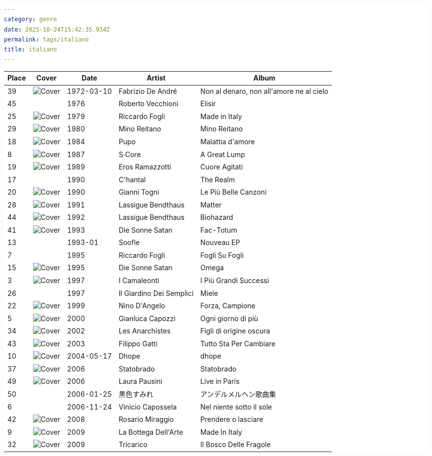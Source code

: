 ```yaml
---
category: genre
date: 2025-10-24T15:42:35.934Z
permalink: tags/italiano
title: italiano
---
```


| Place | Cover | Date | Artist | Album |
|---|---|---|---|---|
| 39 | ![Cover](https://i.discogs.com/209DyN4YBWZfQ5aUTw4Qi7H3-fiQDnuH5-9XFIZXyt0/rs:fit/g:sm/q:40/h:150/w:150/czM6Ly9kaXNjb2dz/LWRhdGFiYXNlLWlt/YWdlcy9SLTI1NTUx/MDktMTQ0NTg5MTI4/My01NjM2LmpwZWc.jpeg) | 1972-03-10 | Fabrizio De André | Non al denaro, non all'amore ne al cielo |
| 45 |  | 1976 | Roberto Vecchioni | Elisir |
| 25 | ![Cover](https://i.discogs.com/rRvONkypp8m76BQRkn5MeciaF8QDzoz0PNxkM3ovJdw/rs:fit/g:sm/q:40/h:150/w:150/czM6Ly9kaXNjb2dz/LWRhdGFiYXNlLWlt/YWdlcy9SLTEyNTI2/Mzg1LTE1MzcwMDIy/MzctMTA4NS5qcGVn.jpeg) | 1979 | Riccardo Fogli | Made in Italy |
| 29 | ![Cover](https://i.discogs.com/hXWbLLhWdHh3up-1BM_n2LlQPkAJPxCOFPhkswxRwcA/rs:fit/g:sm/q:40/h:150/w:150/czM6Ly9kaXNjb2dz/LWRhdGFiYXNlLWlt/YWdlcy9SLTMzMDU0/MjQtMTMyNDk5NzQx/NS5qcGVn.jpeg) | 1980 | Mino Reitano | Mino Reitano |
| 18 | ![Cover](https://i.discogs.com/Fv-BnMwaPN0PWxV603l5DHSIfLn_Mxy6o30BfspLu-Q/rs:fit/g:sm/q:40/h:150/w:150/czM6Ly9kaXNjb2dz/LWRhdGFiYXNlLWlt/YWdlcy9SLTY5MzM5/NTktMTU1MDMxNTI3/MS00NjUwLmpwZWc.jpeg) | 1984 | Pupo | Malattia d'amore |
| 8 | ![Cover](https://i.discogs.com/kKUxWnqcFvqq6ZIhAKTKk2NzQZAX7tiJFIfflN5jSB4/rs:fit/g:sm/q:40/h:150/w:150/czM6Ly9kaXNjb2dz/LWRhdGFiYXNlLWlt/YWdlcy9SLTQxMTk5/Ni0xMjY3Mjc1NzEz/LmpwZWc.jpeg) | 1987 | S·Core | A Great Lump |
| 19 | ![Cover](https://i.discogs.com/j5IXYFp8948UfKViTB9phXmvVSuroyVTGn_aQPl3lUA/rs:fit/g:sm/q:40/h:150/w:150/czM6Ly9kaXNjb2dz/LWRhdGFiYXNlLWlt/YWdlcy9SLTQ0MzM2/MS0xNjY1NTIwNjE0/LTY1NzIuanBlZw.jpeg) | 1989 | Eros Ramazzotti | Cuore Agitati |
| 17 |  | 1990 | C'hantal | The Realm |
| 20 | ![Cover](https://i.discogs.com/Z3I94WdPq26Cdo-M03rB6G9FIos6QVi2J-AxkXz1T5c/rs:fit/g:sm/q:40/h:150/w:150/czM6Ly9kaXNjb2dz/LWRhdGFiYXNlLWlt/YWdlcy9SLTUzNzY1/MDItMTM5MTg4NDQ5/Ni03MDYzLmpwZWc.jpeg) | 1990 | Gianni Togni | Le Più Belle Canzoni |
| 28 | ![Cover](https://i.discogs.com/PqKTwQarOMjfjxQnowLZaM8cIipz7vnDzD1PQhkEDks/rs:fit/g:sm/q:40/h:150/w:150/czM6Ly9kaXNjb2dz/LWRhdGFiYXNlLWlt/YWdlcy9SLTMyNzQy/LTEzNTc5ODU2MDIt/NTk3OC5qcGVn.jpeg) | 1991 | Lassigue Bendthaus | Matter |
| 44 | ![Cover](https://i.discogs.com/eoHpATnu4Ad-TsVoH5kry2DFQ2PwKtAOc6jcoepBO3o/rs:fit/g:sm/q:40/h:150/w:150/czM6Ly9kaXNjb2dz/LWRhdGFiYXNlLWlt/YWdlcy9SLTk0MjQ1/LTE2MTMzODIxODct/Nzg2Ni5qcGVn.jpeg) | 1992 | Lassigue Bendthaus | Biohazard |
| 41 | ![Cover](https://i.discogs.com/NhF0UA5QcYdTzPEx05_sCfEK-kCPDSIfygyYoLJfm94/rs:fit/g:sm/q:40/h:150/w:150/czM6Ly9kaXNjb2dz/LWRhdGFiYXNlLWlt/YWdlcy9SLTM0MDMz/MC0xMTUzNjc3MDU0/LmpwZWc.jpeg) | 1993 | Die Sonne Satan | Fac-Totum |
| 13 |  | 1993-01 | Soofle | Nouveau EP |
| 7 |  | 1995 | Riccardo Fogli | Fogli Su Fogli |
| 15 | ![Cover](https://i.discogs.com/9jZsBhYFjm79ag-h9JFy3X1FCJ0COC0zyKrHKdPzhwA/rs:fit/g:sm/q:40/h:150/w:150/czM6Ly9kaXNjb2dz/LWRhdGFiYXNlLWlt/YWdlcy9SLTM0MDMz/My0xMTYyMjQzNTU2/LmpwZWc.jpeg) | 1995 | Die Sonne Satan | Omega |
| 3 | ![Cover](https://i.discogs.com/acyYeAuqCmGp1PBxa8fPW6XqiUgPhFbv9AI_ZD8My3c/rs:fit/g:sm/q:40/h:150/w:150/czM6Ly9kaXNjb2dz/LWRhdGFiYXNlLWlt/YWdlcy9SLTE4MTc2/NTYwLTE2MTc3MTI2/MjItMzczNS5qcGVn.jpeg) | 1997 | I Camaleonti | I Più Grandi Successi |
| 26 |  | 1997 | Il Giardino Dei Semplici | Miele |
| 22 | ![Cover](https://i.discogs.com/Zych-HivGUcvyMVBmev8mofD_XLJXKvf4NwAKvlMtPw/rs:fit/g:sm/q:40/h:150/w:150/czM6Ly9kaXNjb2dz/LWRhdGFiYXNlLWlt/YWdlcy9SLTE2MzQx/NDAtMTM2ODM5OTU2/OS04NjAzLmpwZWc.jpeg) | 1999 | Nino D'Angelo | Forza, Campione |
| 5 | ![Cover](https://i.discogs.com/6mka42Bl9pPGYRqJoDr2n_CtxZ0LVUECFB2rON35Zw8/rs:fit/g:sm/q:40/h:150/w:150/czM6Ly9kaXNjb2dz/LWRhdGFiYXNlLWlt/YWdlcy9SLTc2MjEx/MjItMTQ0NTM0MDg0/OS0yNTAyLmpwZWc.jpeg) | 2000 | Gianluca Capozzi | Ogni giorno di più |
| 34 | ![Cover](https://i.discogs.com/qHbjE6B8jNsDGj_rq6_reXhgocv5WKX3AZF61dglyLs/rs:fit/g:sm/q:40/h:150/w:150/czM6Ly9kaXNjb2dz/LWRhdGFiYXNlLWlt/YWdlcy9SLTE5NTM5/NTktMTI1NDc1MDUz/MS5qcGVn.jpeg) | 2002 | Les Anarchistes | Figli di origine oscura |
| 43 | ![Cover](https://i.discogs.com/rDf1_ysEjr-tKlY4k_4quOkACFSkZV1TtzKcg_T2ei0/rs:fit/g:sm/q:40/h:150/w:150/czM6Ly9kaXNjb2dz/LWRhdGFiYXNlLWlt/YWdlcy9SLTY5MTc3/MjAtMTQyOTQ2NjIy/NS02NjI3LmpwZWc.jpeg) | 2003 | Filippo Gatti | Tutto Sta Per Cambiare |
| 10 | ![Cover](https://i.discogs.com/-CSfmzzw1OUmF8-Vt1sFjBHw9CE1mDVpi2OA5Ty1XKc/rs:fit/g:sm/q:40/h:150/w:150/czM6Ly9kaXNjb2dz/LWRhdGFiYXNlLWlt/YWdlcy9SLTI2NDQz/NS0xNjM0MjIyNDQz/LTc3NzUuanBlZw.jpeg) | 2004-05-17 | Dhope | dhope |
| 37 | ![Cover](https://i.discogs.com/omSfuqpJRVv-mwtYvz_ufsklImyyp1PePmewNGm0_Fs/rs:fit/g:sm/q:40/h:150/w:150/czM6Ly9kaXNjb2dz/LWRhdGFiYXNlLWlt/YWdlcy9SLTY5NDI0/NzktMTQzMDI0ODI0/OS00MzAwLmpwZWc.jpeg) | 2006 | Statobrado | Statobrado |
| 49 | ![Cover](https://i.discogs.com/XJUHDzrnZ3oZUbVJGDpfSycUYMHxjg2pRoqoeo3t370/rs:fit/g:sm/q:40/h:150/w:150/czM6Ly9kaXNjb2dz/LWRhdGFiYXNlLWlt/YWdlcy9SLTE1OTkz/MjUtMTQ5OTI2ODI5/OC0xMTUxLmpwZWc.jpeg) | 2006 | Laura Pausini | Live in Paris |
| 50 |  | 2006-01-25 | 黒色すみれ | アンデルメルヘン歌曲集 |
| 6 |  | 2006-11-24 | Vinicio Capossela | Nel niente sotto il sole |
| 42 | ![Cover](https://i.discogs.com/8Tf2jcprKFOIe8hXjMiJh5N7sBFU9_2c8TTErbaL3Ug/rs:fit/g:sm/q:40/h:150/w:150/czM6Ly9kaXNjb2dz/LWRhdGFiYXNlLWlt/YWdlcy9SLTczNDA1/MjQtMTQzOTM2MTE4/MS0zMDA1LmpwZWc.jpeg) | 2008 | Rosario Miraggio | Prendere o lasciare |
| 9 | ![Cover](https://i.discogs.com/7ZGtXfPM_CkLshPHO3vStC6rdUTLCSAIniQVKmrw_6k/rs:fit/g:sm/q:40/h:150/w:150/czM6Ly9kaXNjb2dz/LWRhdGFiYXNlLWlt/YWdlcy9SLTU0OTc1/NTYtMTQwMjk1MTY5/Ni02MDg5LmpwZWc.jpeg) | 2009 | La Bottega Dell'Arte | Made In Italy |
| 32 | ![Cover](https://i.discogs.com/R86G531qdH4MfsdwxX-3D6eGFQUSPzuKppctK6P8u14/rs:fit/g:sm/q:40/h:150/w:150/czM6Ly9kaXNjb2dz/LWRhdGFiYXNlLWlt/YWdlcy9SLTEyNDc2/OTMyLTE1NzA0Njc4/NDgtMzc0MS5qcGVn.jpeg) | 2009 | Tricarico | Il Bosco Delle Fragole |